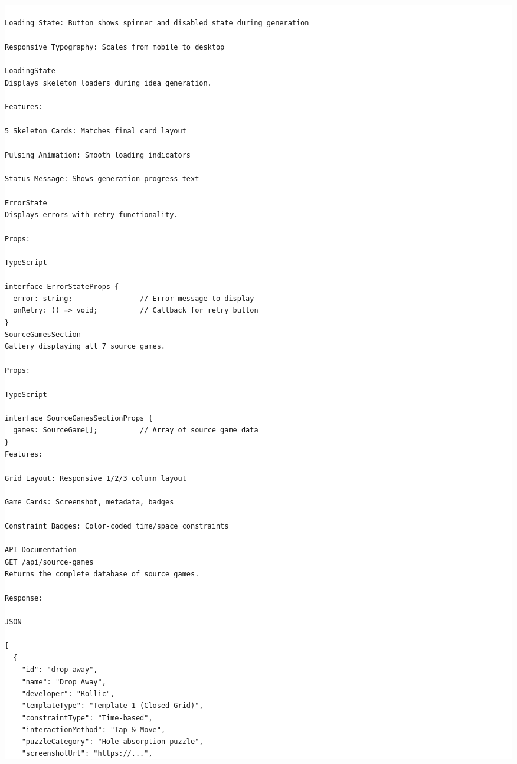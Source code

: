 ```mermaid

Loading State: Button shows spinner and disabled state during generation

Responsive Typography: Scales from mobile to desktop

LoadingState
Displays skeleton loaders during idea generation.

Features:

5 Skeleton Cards: Matches final card layout

Pulsing Animation: Smooth loading indicators

Status Message: Shows generation progress text

ErrorState
Displays errors with retry functionality.

Props:

TypeScript

interface ErrorStateProps {
  error: string;                // Error message to display
  onRetry: () => void;          // Callback for retry button
}
SourceGamesSection
Gallery displaying all 7 source games.

Props:

TypeScript

interface SourceGamesSectionProps {
  games: SourceGame[];          // Array of source game data
}
Features:

Grid Layout: Responsive 1/2/3 column layout

Game Cards: Screenshot, metadata, badges

Constraint Badges: Color-coded time/space constraints

API Documentation
GET /api/source-games
Returns the complete database of source games.

Response:

JSON

[
  {
    "id": "drop-away",
    "name": "Drop Away",
    "developer": "Rollic",
    "templateType": "Template 1 (Closed Grid)",
    "constraintType": "Time-based",
    "interactionMethod": "Tap & Move",
    "puzzleCategory": "Hole absorption puzzle",
    "screenshotUrl": "https://...",
```